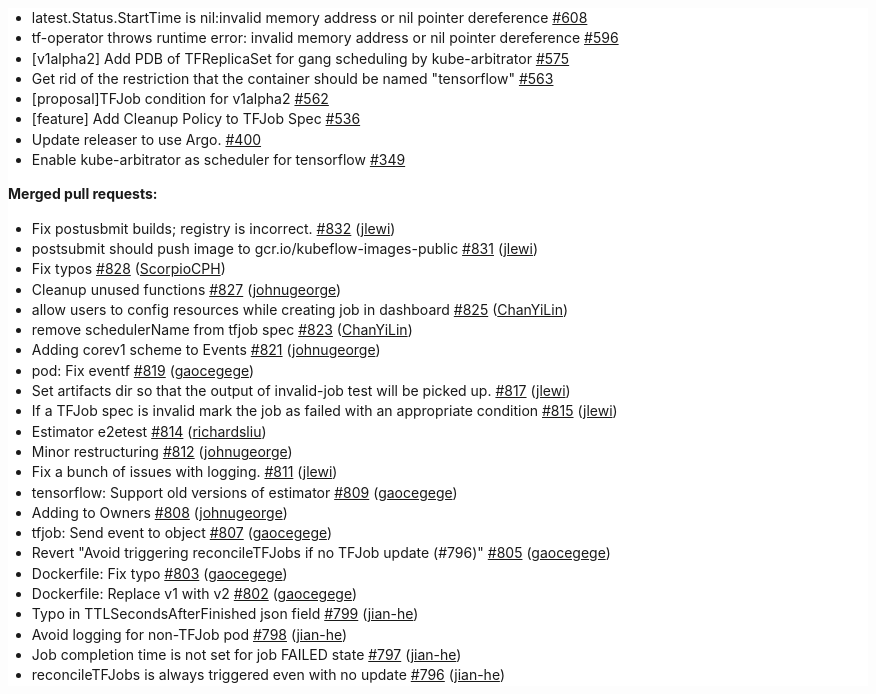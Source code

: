 - latest.Status.StartTime is nil:invalid memory address or nil pointer dereference [\#608](https://github.com/kubeflow/tf-operator/issues/608)
- tf-operator throws runtime error:  invalid memory address or nil pointer dereference [\#596](https://github.com/kubeflow/tf-operator/issues/596)
- \[v1alpha2\] Add PDB of TFReplicaSet for gang scheduling by kube-arbitrator [\#575](https://github.com/kubeflow/tf-operator/issues/575)
- Get rid of the restriction that the container should be named "tensorflow" [\#563](https://github.com/kubeflow/tf-operator/issues/563)
- \[proposal\]TFJob condition for v1alpha2 [\#562](https://github.com/kubeflow/tf-operator/issues/562)
- \[feature\] Add Cleanup Policy to TFJob Spec [\#536](https://github.com/kubeflow/tf-operator/issues/536)
- Update releaser to use Argo. [\#400](https://github.com/kubeflow/tf-operator/issues/400)
- Enable kube-arbitrator as scheduler for tensorflow [\#349](https://github.com/kubeflow/tf-operator/issues/349)

**Merged pull requests:**

- Fix postusbmit builds; registry is incorrect. [\#832](https://github.com/kubeflow/tf-operator/pull/832) ([jlewi](https://github.com/jlewi))
- postsubmit should push image to gcr.io/kubeflow-images-public [\#831](https://github.com/kubeflow/tf-operator/pull/831) ([jlewi](https://github.com/jlewi))
- Fix typos [\#828](https://github.com/kubeflow/tf-operator/pull/828) ([ScorpioCPH](https://github.com/ScorpioCPH))
- Cleanup unused functions [\#827](https://github.com/kubeflow/tf-operator/pull/827) ([johnugeorge](https://github.com/johnugeorge))
-  allow users to config resources while creating job in dashboard [\#825](https://github.com/kubeflow/tf-operator/pull/825) ([ChanYiLin](https://github.com/ChanYiLin))
- remove schedulerName from tfjob spec [\#823](https://github.com/kubeflow/tf-operator/pull/823) ([ChanYiLin](https://github.com/ChanYiLin))
- Adding corev1 scheme to Events [\#821](https://github.com/kubeflow/tf-operator/pull/821) ([johnugeorge](https://github.com/johnugeorge))
- pod: Fix eventf [\#819](https://github.com/kubeflow/tf-operator/pull/819) ([gaocegege](https://github.com/gaocegege))
- Set artifacts dir so that the output of invalid-job test will be picked up. [\#817](https://github.com/kubeflow/tf-operator/pull/817) ([jlewi](https://github.com/jlewi))
- If a TFJob spec is invalid mark the job as failed with an appropriate condition [\#815](https://github.com/kubeflow/tf-operator/pull/815) ([jlewi](https://github.com/jlewi))
- Estimator e2etest [\#814](https://github.com/kubeflow/tf-operator/pull/814) ([richardsliu](https://github.com/richardsliu))
- Minor restructuring [\#812](https://github.com/kubeflow/tf-operator/pull/812) ([johnugeorge](https://github.com/johnugeorge))
- Fix a bunch of issues with logging. [\#811](https://github.com/kubeflow/tf-operator/pull/811) ([jlewi](https://github.com/jlewi))
- tensorflow: Support old versions of estimator [\#809](https://github.com/kubeflow/tf-operator/pull/809) ([gaocegege](https://github.com/gaocegege))
- Adding to Owners [\#808](https://github.com/kubeflow/tf-operator/pull/808) ([johnugeorge](https://github.com/johnugeorge))
- tfjob: Send event to object [\#807](https://github.com/kubeflow/tf-operator/pull/807) ([gaocegege](https://github.com/gaocegege))
- Revert "Avoid triggering reconcileTFJobs if no TFJob update \(\#796\)" [\#805](https://github.com/kubeflow/tf-operator/pull/805) ([gaocegege](https://github.com/gaocegege))
- Dockerfile: Fix typo [\#803](https://github.com/kubeflow/tf-operator/pull/803) ([gaocegege](https://github.com/gaocegege))
- Dockerfile: Replace v1 with v2 [\#802](https://github.com/kubeflow/tf-operator/pull/802) ([gaocegege](https://github.com/gaocegege))
- Typo in TTLSecondsAfterFinished json field [\#799](https://github.com/kubeflow/tf-operator/pull/799) ([jian-he](https://github.com/jian-he))
- Avoid logging for non-TFJob pod [\#798](https://github.com/kubeflow/tf-operator/pull/798) ([jian-he](https://github.com/jian-he))
- Job completion time is not set for job FAILED state [\#797](https://github.com/kubeflow/tf-operator/pull/797) ([jian-he](https://github.com/jian-he))
- reconcileTFJobs is always triggered even with no update [\#796](https://github.com/kubeflow/tf-operator/pull/796) ([jian-he](https://github.com/jian-he))
